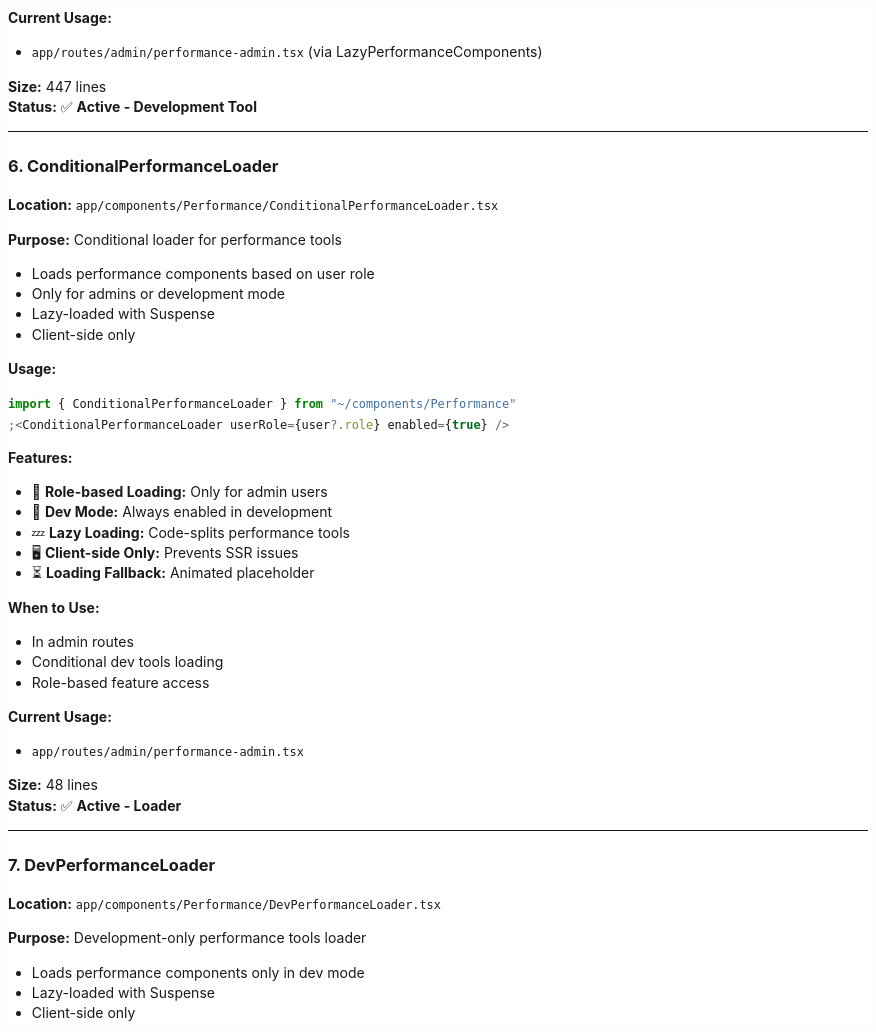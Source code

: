**Current Usage:**

- `app/routes/admin/performance-admin.tsx` (via LazyPerformanceComponents)

**Size:** 447 lines  
**Status:** ✅ **Active - Development Tool**

---

### 6. ConditionalPerformanceLoader

**Location:** `app/components/Performance/ConditionalPerformanceLoader.tsx`

**Purpose:** Conditional loader for performance tools

- Loads performance components based on user role
- Only for admins or development mode
- Lazy-loaded with Suspense
- Client-side only

**Usage:**

```typescript
import { ConditionalPerformanceLoader } from "~/components/Performance"
;<ConditionalPerformanceLoader userRole={user?.role} enabled={true} />
```

**Features:**

- 👤 **Role-based Loading:** Only for admin users
- 🔧 **Dev Mode:** Always enabled in development
- 💤 **Lazy Loading:** Code-splits performance tools
- 🖥️ **Client-side Only:** Prevents SSR issues
- ⏳ **Loading Fallback:** Animated placeholder

**When to Use:**

- In admin routes
- Conditional dev tools loading
- Role-based feature access

**Current Usage:**

- `app/routes/admin/performance-admin.tsx`

**Size:** 48 lines  
**Status:** ✅ **Active - Loader**

---

### 7. DevPerformanceLoader

**Location:** `app/components/Performance/DevPerformanceLoader.tsx`

**Purpose:** Development-only performance tools loader

- Loads performance components only in dev mode
- Lazy-loaded with Suspense
- Client-side only
